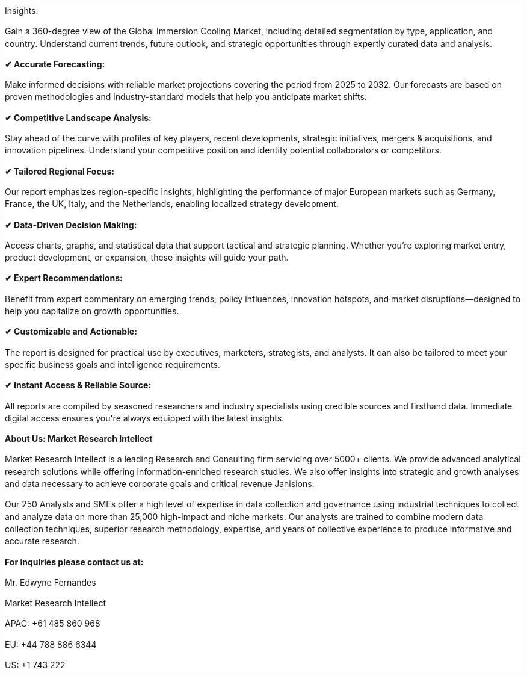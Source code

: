 Insights:</strong></p><p>Gain a 360-degree view of the Global Immersion Cooling Market, including detailed segmentation by type, application, and country. Understand current trends, future outlook, and strategic opportunities through expertly curated data and analysis.</p><p><strong>✔ Accurate Forecasting:</strong></p><p>Make informed decisions with reliable market projections covering the period from 2025 to 2032. Our forecasts are based on proven methodologies and industry-standard models that help you anticipate market shifts.</p><p><strong>✔ Competitive Landscape Analysis:</strong></p><p>Stay ahead of the curve with profiles of key players, recent developments, strategic initiatives, mergers &amp; acquisitions, and innovation pipelines. Understand your competitive position and identify potential collaborators or competitors.</p><p><strong>✔ Tailored Regional Focus:</strong></p><p>Our report emphasizes region-specific insights, highlighting the performance of major European markets such as Germany, France, the UK, Italy, and the Netherlands, enabling localized strategy development.</p><p><strong>✔ Data-Driven Decision Making:</strong></p><p>Access charts, graphs, and statistical data that support tactical and strategic planning. Whether you&rsquo;re exploring market entry, product development, or expansion, these insights will guide your path.</p><p><strong>✔ Expert Recommendations:</strong></p><p>Benefit from expert commentary on emerging trends, policy influences, innovation hotspots, and market disruptions&mdash;designed to help you capitalize on growth opportunities.</p><p><strong>✔ Customizable and Actionable:</strong></p><p>The report is designed for practical use by executives, marketers, strategists, and analysts. It can also be tailored to meet your specific business goals and intelligence requirements.</p><p><strong>✔ Instant Access &amp; Reliable Source:</strong></p><p>All reports are compiled by seasoned researchers and industry specialists using credible sources and firsthand data. Immediate digital access ensures you're always equipped with the latest insights.</p><p><strong><span class="font-[700]">About Us: Market Research Intellect</span></strong></p><p><span class="">Market Research Intellect is a leading Research and Consulting firm servicing over 5000+ clients. We provide advanced analytical research solutions while offering information-enriched research studies.&nbsp;</span>We also offer insights into strategic and growth analyses and data necessary to achieve corporate goals and critical revenue Janisions.</p><p><span class="">Our 250 Analysts and SMEs offer a high level of expertise in data collection and governance using industrial techniques to collect and analyze data on more than 25,000 high-impact and niche markets. Our analysts are trained to combine modern data collection techniques, superior research methodology, expertise, and years of collective experience to produce informative and accurate research.</span></p><p><strong>For inquiries please contact us at:</strong></p><p>Mr. Edwyne Fernandes</p><p>Market Research Intellect</p><p>APAC: +61 485 860 968</p><p>EU: +44 788 886 6344</p><p>US: +1 743 222